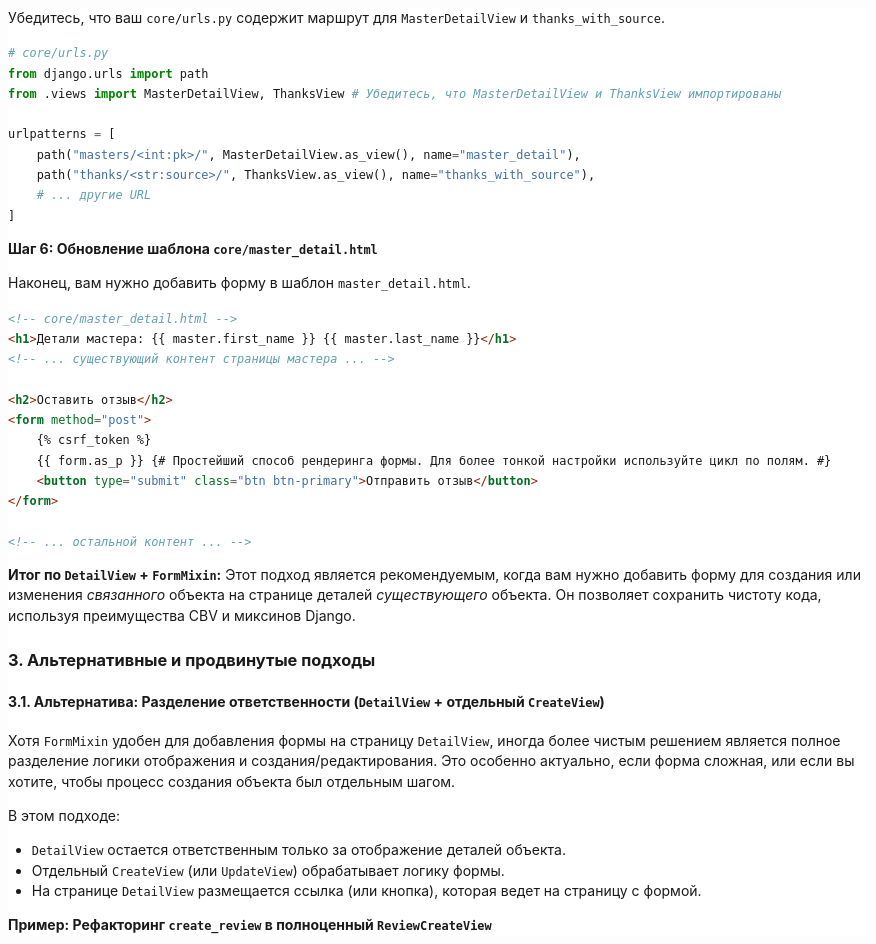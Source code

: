 Убедитесь, что ваш `core/urls.py` содержит маршрут для `MasterDetailView` и `thanks_with_source`.

```python
# core/urls.py
from django.urls import path
from .views import MasterDetailView, ThanksView # Убедитесь, что MasterDetailView и ThanksView импортированы

urlpatterns = [
    path("masters/<int:pk>/", MasterDetailView.as_view(), name="master_detail"),
    path("thanks/<str:source>/", ThanksView.as_view(), name="thanks_with_source"),
    # ... другие URL
]
```

**Шаг 6: Обновление шаблона `core/master_detail.html`**

Наконец, вам нужно добавить форму в шаблон `master_detail.html`.

```html
<!-- core/master_detail.html -->
<h1>Детали мастера: {{ master.first_name }} {{ master.last_name }}</h1>
<!-- ... существующий контент страницы мастера ... -->

<h2>Оставить отзыв</h2>
<form method="post">
    {% csrf_token %}
    {{ form.as_p }} {# Простейший способ рендеринга формы. Для более тонкой настройки используйте цикл по полям. #}
    <button type="submit" class="btn btn-primary">Отправить отзыв</button>
</form>

<!-- ... остальной контент ... -->
```

**Итог по `DetailView` + `FormMixin`:** Этот подход является рекомендуемым, когда вам нужно добавить форму для создания или изменения *связанного* объекта на странице деталей *существующего* объекта. Он позволяет сохранить чистоту кода, используя преимущества CBV и миксинов Django.

### 3. Альтернативные и продвинутые подходы

#### 3.1. Альтернатива: Разделение ответственности (`DetailView` + отдельный `CreateView`)

Хотя `FormMixin` удобен для добавления формы на страницу `DetailView`, иногда более чистым решением является полное разделение логики отображения и создания/редактирования. Это особенно актуально, если форма сложная, или если вы хотите, чтобы процесс создания объекта был отдельным шагом.

В этом подходе:

* `DetailView` остается ответственным только за отображение деталей объекта.
* Отдельный `CreateView` (или `UpdateView`) обрабатывает логику формы.
* На странице `DetailView` размещается ссылка (или кнопка), которая ведет на страницу с формой.

**Пример: Рефакторинг `create_review` в полноценный `ReviewCreateView`**
